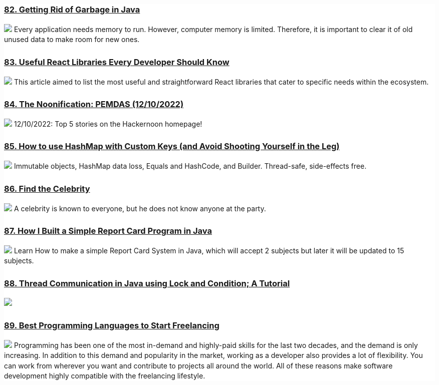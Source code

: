 ### [82. Getting Rid of Garbage in Java](https://hackernoon.com/getting-rid-of-garbage-in-java)
![](https://cdn.hackernoon.com/images/qRCYveQ3SAVQcIAe3CbXRrmAsZ12-nrf3aew.jpeg)
Every application needs memory to run. However, computer memory is limited. Therefore, it is important to clear it of old unused data to make room for new ones.

### [83. Useful React Libraries Every Developer Should Know  ](https://hackernoon.com/useful-react-libraries-every-developer-should-know)
![](https://cdn.hackernoon.com/images/XN21rncAI4cOdFidD1fECxswUZl2-rze3qkf.jpeg)
This article aimed to list the most useful and straightforward React libraries that cater to specific needs within the ecosystem.

### [84. The Noonification: PEMDAS (12/10/2022)](https://hackernoon.com/12-10-2022-noonification)
![](https://cdn.hackernoon.com/images/zduv342l.gif)
12/10/2022: Top 5 stories on the Hackernoon homepage!

### [85. How to use HashMap with Custom Keys (and Avoid Shooting Yourself in the Leg)](https://hackernoon.com/how-to-use-hashmap-with-custom-keys-and-avoid-shooting-yourself-in-the-leg)
![](https://cdn.hackernoon.com/images/eQHzh6rz7ETBHLjs0KzCl1Dooqp2-p593iuc.jpeg)
Immutable objects, HashMap data loss, Equals and HashCode, and Builder. Thread-safe, side-effects free.

### [86. Find the Celebrity](https://hackernoon.com/find-the-celebrity)
![](https://cdn.hackernoon.com/images/2jqChkrv03exBUgkLrDzIbfM99q2-j292a5f.jpeg)
A celebrity is known to everyone, but he does not know anyone at the party.

### [87. How I Built a Simple Report Card Program in Java](https://hackernoon.com/how-i-built-a-simple-report-card-program-in-java)
![](https://cdn.hackernoon.com/images/ysXQQ2Q709W60Kk4TrKE20Gjeam2-6a93h07.jpeg)
Learn How to make a simple Report Card System in Java, which will accept 2 subjects but later it will be updated to 15 subjects.

### [88. Thread Communication in Java using Lock and Condition; A Tutorial ](https://hackernoon.com/thread-communication-in-java-using-lock-and-condition-a-tutorial)
![](https://cdn.hackernoon.com/images/5wpKgV75aONqkTJlafw2yQmK9yd2-1fa3ou1.jpeg)


### [89. Best Programming Languages to Start Freelancing ](https://hackernoon.com/best-programming-languages-to-start-freelancing-in-2020-zw3f3y8a)
![](https://cdn.hackernoon.com/drafts/x4t32m8.png)
Programming has been one of the most in-demand and highly-paid skills for the last two decades, and the demand is only increasing. In addition to this demand and popularity in the market, working as a developer also provides a lot of flexibility. You can work from wherever you want and contribute to projects all around the world. All of these reasons make software development highly compatible with the freelancing lifestyle.
